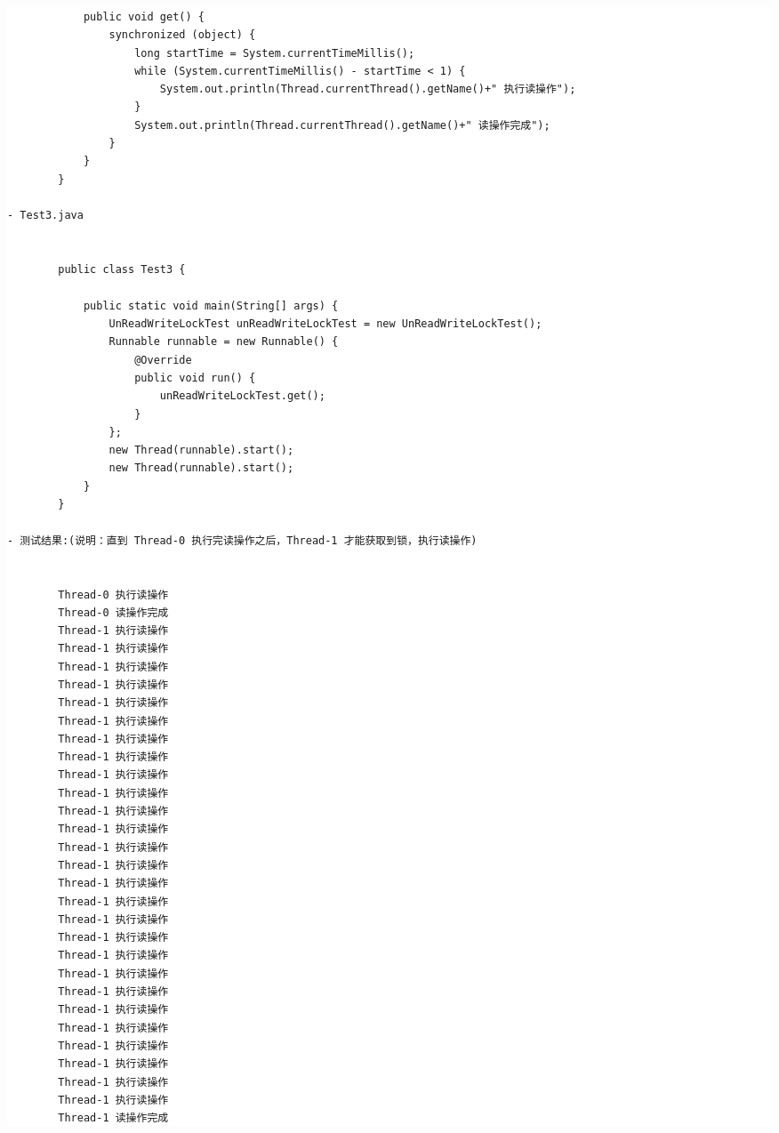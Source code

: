 			    public void get() {
			        synchronized (object) {
			            long startTime = System.currentTimeMillis();
			            while (System.currentTimeMillis() - startTime < 1) {
			                System.out.println(Thread.currentThread().getName()+" 执行读操作");
			            }
			            System.out.println(Thread.currentThread().getName()+" 读操作完成");
			        }
			    }
			}

	- Test3.java


			public class Test3 {
			
			    public static void main(String[] args) {
			        UnReadWriteLockTest unReadWriteLockTest = new UnReadWriteLockTest();
			        Runnable runnable = new Runnable() {
			            @Override
			            public void run() {
			                unReadWriteLockTest.get();
			            }
			        };
			        new Thread(runnable).start();
			        new Thread(runnable).start();
			    }
			}

	- 测试结果:(说明：直到 Thread-0 执行完读操作之后，Thread-1 才能获取到锁，执行读操作)


			Thread-0 执行读操作
			Thread-0 读操作完成
			Thread-1 执行读操作
			Thread-1 执行读操作
			Thread-1 执行读操作
			Thread-1 执行读操作
			Thread-1 执行读操作
			Thread-1 执行读操作
			Thread-1 执行读操作
			Thread-1 执行读操作
			Thread-1 执行读操作
			Thread-1 执行读操作
			Thread-1 执行读操作
			Thread-1 执行读操作
			Thread-1 执行读操作
			Thread-1 执行读操作
			Thread-1 执行读操作
			Thread-1 执行读操作
			Thread-1 执行读操作
			Thread-1 执行读操作
			Thread-1 执行读操作
			Thread-1 执行读操作
			Thread-1 执行读操作
			Thread-1 执行读操作
			Thread-1 执行读操作
			Thread-1 执行读操作
			Thread-1 执行读操作
			Thread-1 执行读操作
			Thread-1 执行读操作
			Thread-1 读操作完成
